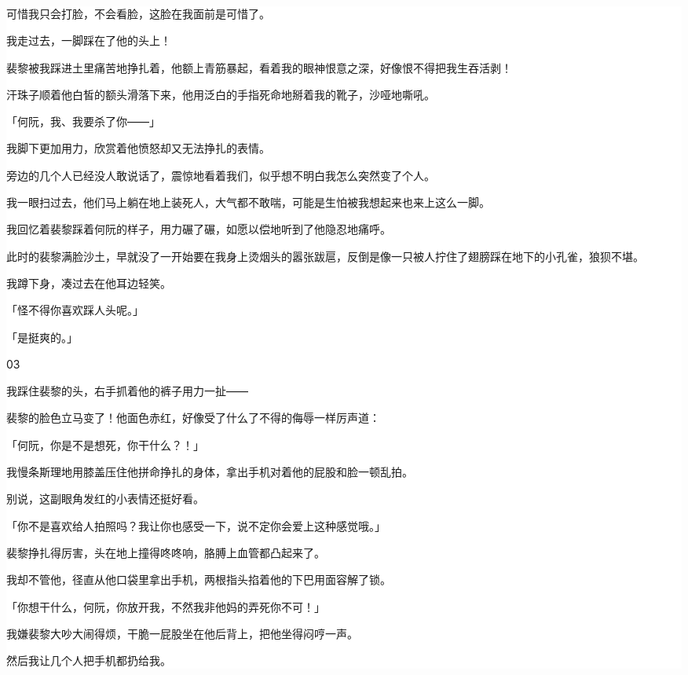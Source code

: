 可惜我只会打脸，不会看脸，这脸在我面前是可惜了。


我走过去，一脚踩在了他的头上！


裴黎被我踩进土里痛苦地挣扎着，他额上青筋暴起，看着我的眼神恨意之深，好像恨不得把我生吞活剥！


汗珠子顺着他白皙的额头滑落下来，他用泛白的手指死命地掰着我的靴子，沙哑地嘶吼。


「何阮，我、我要杀了你——」


我脚下更加用力，欣赏着他愤怒却又无法挣扎的表情。


旁边的几个人已经没人敢说话了，震惊地看着我们，似乎想不明白我怎么突然变了个人。


我一眼扫过去，他们马上躺在地上装死人，大气都不敢喘，可能是生怕被我想起来也来上这么一脚。


我回忆着裴黎踩着何阮的样子，用力碾了碾，如愿以偿地听到了他隐忍地痛呼。


此时的裴黎满脸沙土，早就没了一开始要在我身上烫烟头的嚣张跋扈，反倒是像一只被人拧住了翅膀踩在地下的小孔雀，狼狈不堪。


我蹲下身，凑过去在他耳边轻笑。


「怪不得你喜欢踩人头呢。」


「是挺爽的。」


03


我踩住裴黎的头，右手抓着他的裤子用力一扯——


裴黎的脸色立马变了！他面色赤红，好像受了什么了不得的侮辱一样厉声道：


「何阮，你是不是想死，你干什么？！」


我慢条斯理地用膝盖压住他拼命挣扎的身体，拿出手机对着他的屁股和脸一顿乱拍。


别说，这副眼角发红的小表情还挺好看。


「你不是喜欢给人拍照吗？我让你也感受一下，说不定你会爱上这种感觉哦。」


裴黎挣扎得厉害，头在地上撞得咚咚响，胳膊上血管都凸起来了。


我却不管他，径直从他口袋里拿出手机，两根指头掐着他的下巴用面容解了锁。


「你想干什么，何阮，你放开我，不然我非他妈的弄死你不可！」


我嫌裴黎大吵大闹得烦，干脆一屁股坐在他后背上，把他坐得闷哼一声。


然后我让几个人把手机都扔给我。
